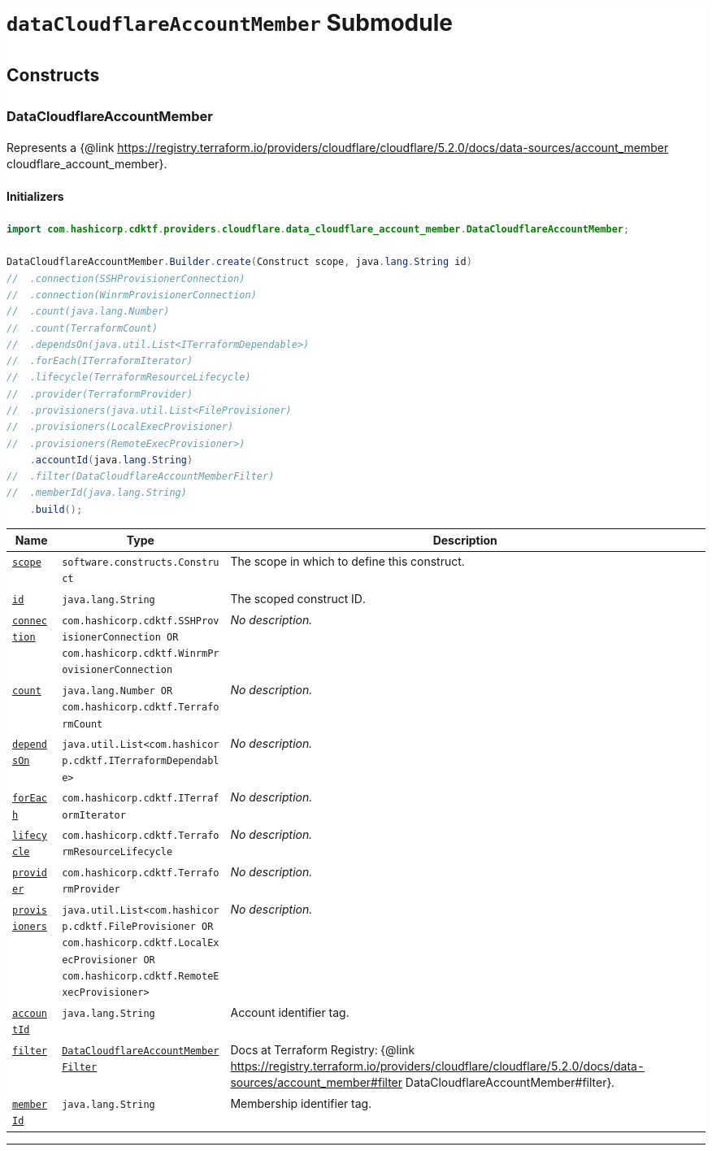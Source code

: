 # `dataCloudflareAccountMember` Submodule <a name="`dataCloudflareAccountMember` Submodule" id="@cdktf/provider-cloudflare.dataCloudflareAccountMember"></a>

## Constructs <a name="Constructs" id="Constructs"></a>

### DataCloudflareAccountMember <a name="DataCloudflareAccountMember" id="@cdktf/provider-cloudflare.dataCloudflareAccountMember.DataCloudflareAccountMember"></a>

Represents a {@link https://registry.terraform.io/providers/cloudflare/cloudflare/5.2.0/docs/data-sources/account_member cloudflare_account_member}.

#### Initializers <a name="Initializers" id="@cdktf/provider-cloudflare.dataCloudflareAccountMember.DataCloudflareAccountMember.Initializer"></a>

```java
import com.hashicorp.cdktf.providers.cloudflare.data_cloudflare_account_member.DataCloudflareAccountMember;

DataCloudflareAccountMember.Builder.create(Construct scope, java.lang.String id)
//  .connection(SSHProvisionerConnection)
//  .connection(WinrmProvisionerConnection)
//  .count(java.lang.Number)
//  .count(TerraformCount)
//  .dependsOn(java.util.List<ITerraformDependable>)
//  .forEach(ITerraformIterator)
//  .lifecycle(TerraformResourceLifecycle)
//  .provider(TerraformProvider)
//  .provisioners(java.util.List<FileProvisioner)
//  .provisioners(LocalExecProvisioner)
//  .provisioners(RemoteExecProvisioner>)
    .accountId(java.lang.String)
//  .filter(DataCloudflareAccountMemberFilter)
//  .memberId(java.lang.String)
    .build();
```

| **Name** | **Type** | **Description** |
| --- | --- | --- |
| <code><a href="#@cdktf/provider-cloudflare.dataCloudflareAccountMember.DataCloudflareAccountMember.Initializer.parameter.scope">scope</a></code> | <code>software.constructs.Construct</code> | The scope in which to define this construct. |
| <code><a href="#@cdktf/provider-cloudflare.dataCloudflareAccountMember.DataCloudflareAccountMember.Initializer.parameter.id">id</a></code> | <code>java.lang.String</code> | The scoped construct ID. |
| <code><a href="#@cdktf/provider-cloudflare.dataCloudflareAccountMember.DataCloudflareAccountMember.Initializer.parameter.connection">connection</a></code> | <code>com.hashicorp.cdktf.SSHProvisionerConnection OR com.hashicorp.cdktf.WinrmProvisionerConnection</code> | *No description.* |
| <code><a href="#@cdktf/provider-cloudflare.dataCloudflareAccountMember.DataCloudflareAccountMember.Initializer.parameter.count">count</a></code> | <code>java.lang.Number OR com.hashicorp.cdktf.TerraformCount</code> | *No description.* |
| <code><a href="#@cdktf/provider-cloudflare.dataCloudflareAccountMember.DataCloudflareAccountMember.Initializer.parameter.dependsOn">dependsOn</a></code> | <code>java.util.List<com.hashicorp.cdktf.ITerraformDependable></code> | *No description.* |
| <code><a href="#@cdktf/provider-cloudflare.dataCloudflareAccountMember.DataCloudflareAccountMember.Initializer.parameter.forEach">forEach</a></code> | <code>com.hashicorp.cdktf.ITerraformIterator</code> | *No description.* |
| <code><a href="#@cdktf/provider-cloudflare.dataCloudflareAccountMember.DataCloudflareAccountMember.Initializer.parameter.lifecycle">lifecycle</a></code> | <code>com.hashicorp.cdktf.TerraformResourceLifecycle</code> | *No description.* |
| <code><a href="#@cdktf/provider-cloudflare.dataCloudflareAccountMember.DataCloudflareAccountMember.Initializer.parameter.provider">provider</a></code> | <code>com.hashicorp.cdktf.TerraformProvider</code> | *No description.* |
| <code><a href="#@cdktf/provider-cloudflare.dataCloudflareAccountMember.DataCloudflareAccountMember.Initializer.parameter.provisioners">provisioners</a></code> | <code>java.util.List<com.hashicorp.cdktf.FileProvisioner OR com.hashicorp.cdktf.LocalExecProvisioner OR com.hashicorp.cdktf.RemoteExecProvisioner></code> | *No description.* |
| <code><a href="#@cdktf/provider-cloudflare.dataCloudflareAccountMember.DataCloudflareAccountMember.Initializer.parameter.accountId">accountId</a></code> | <code>java.lang.String</code> | Account identifier tag. |
| <code><a href="#@cdktf/provider-cloudflare.dataCloudflareAccountMember.DataCloudflareAccountMember.Initializer.parameter.filter">filter</a></code> | <code><a href="#@cdktf/provider-cloudflare.dataCloudflareAccountMember.DataCloudflareAccountMemberFilter">DataCloudflareAccountMemberFilter</a></code> | Docs at Terraform Registry: {@link https://registry.terraform.io/providers/cloudflare/cloudflare/5.2.0/docs/data-sources/account_member#filter DataCloudflareAccountMember#filter}. |
| <code><a href="#@cdktf/provider-cloudflare.dataCloudflareAccountMember.DataCloudflareAccountMember.Initializer.parameter.memberId">memberId</a></code> | <code>java.lang.String</code> | Membership identifier tag. |

---